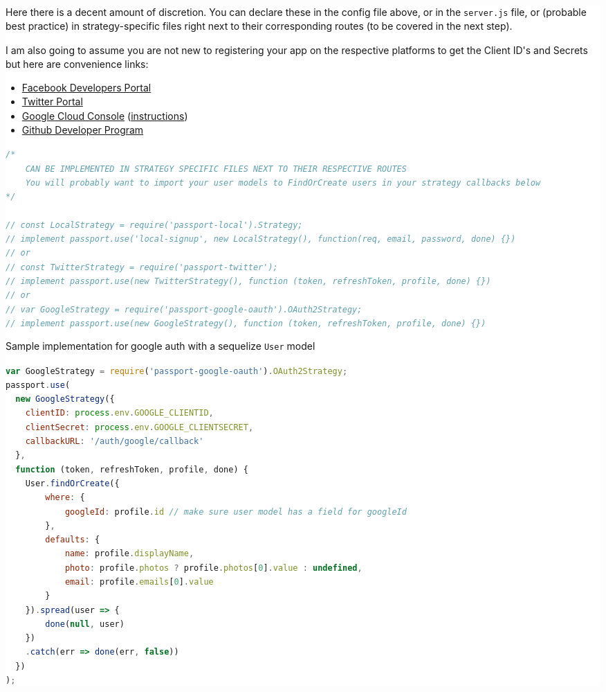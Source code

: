 Here there is a decent amount of discretion. You can declare these in the config file above, or in the `server.js` file, or (probable best practice) in strategy-specific files right next to their corresponding routes (to be covered in the next step).

I am also going to assume you are not new to registering your app on the respective platforms to get the Client ID's and Secrets but here are convenience links:

- [Facebook Developers Portal](https://developers.facebook.com/)
- [Twitter Portal](https://dev.twitter.com/)
- [Google Cloud Console](https://console.cloud.google.com/) ([instructions](https://support.google.com/cloud/answer/6158849?hl=en))
- [Github Developer Program](https://github.com/settings/applications/new)

```javascript
/* 
    CAN BE IMPLEMENTED IN STRATEGY SPECIFIC FILES NEXT TO THEIR RESPECTIVE ROUTES 
    You will probably want to import your user models to FindOrCreate users in your strategy callbacks below
*/

// const LocalStrategy = require('passport-local').Strategy; 
// implement passport.use('local-signup', new LocalStrategy(), function(req, email, password, done) {})
// or
// const TwitterStrategy = require('passport-twitter'); 
// implement passport.use(new TwitterStrategy(), function (token, refreshToken, profile, done) {})
// or
// var GoogleStrategy = require('passport-google-oauth').OAuth2Strategy;
// implement passport.use(new GoogleStrategy(), function (token, refreshToken, profile, done) {})

```

Sample implementation for google auth with a sequelize `User` model

```javascript
var GoogleStrategy = require('passport-google-oauth').OAuth2Strategy;
passport.use(
  new GoogleStrategy({
    clientID: process.env.GOOGLE_CLIENTID,
    clientSecret: process.env.GOOGLE_CLIENTSECRET,
    callbackURL: '/auth/google/callback'
  },
  function (token, refreshToken, profile, done) {
    User.findOrCreate({
        where: {
            googleId: profile.id // make sure user model has a field for googleId
        }, 
        defaults: {
            name: profile.displayName,
            photo: profile.photos ? profile.photos[0].value : undefined,
            email: profile.emails[0].value
        }
    }).spread(user => {
        done(null, user)
    })
    .catch(err => done(err, false))
  })
);

```
